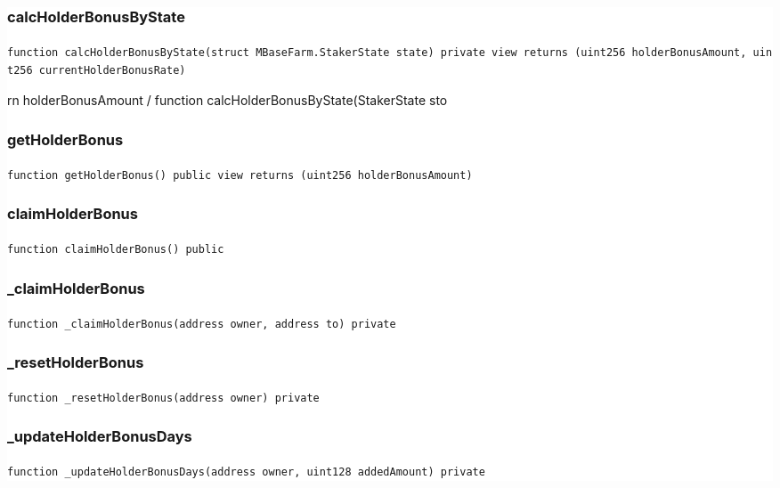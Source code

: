 
### calcHolderBonusByState

```solidity
function calcHolderBonusByState(struct MBaseFarm.StakerState state) private view returns (uint256 holderBonusAmount, uint256 currentHolderBonusRate)
```

rn holderBonusAmount 
/
  function calcHolderBonusByState(StakerState sto





### getHolderBonus

```solidity
function getHolderBonus() public view returns (uint256 holderBonusAmount)
```







### claimHolderBonus

```solidity
function claimHolderBonus() public
```







### _claimHolderBonus

```solidity
function _claimHolderBonus(address owner, address to) private
```







### _resetHolderBonus

```solidity
function _resetHolderBonus(address owner) private
```







### _updateHolderBonusDays

```solidity
function _updateHolderBonusDays(address owner, uint128 addedAmount) private
```
